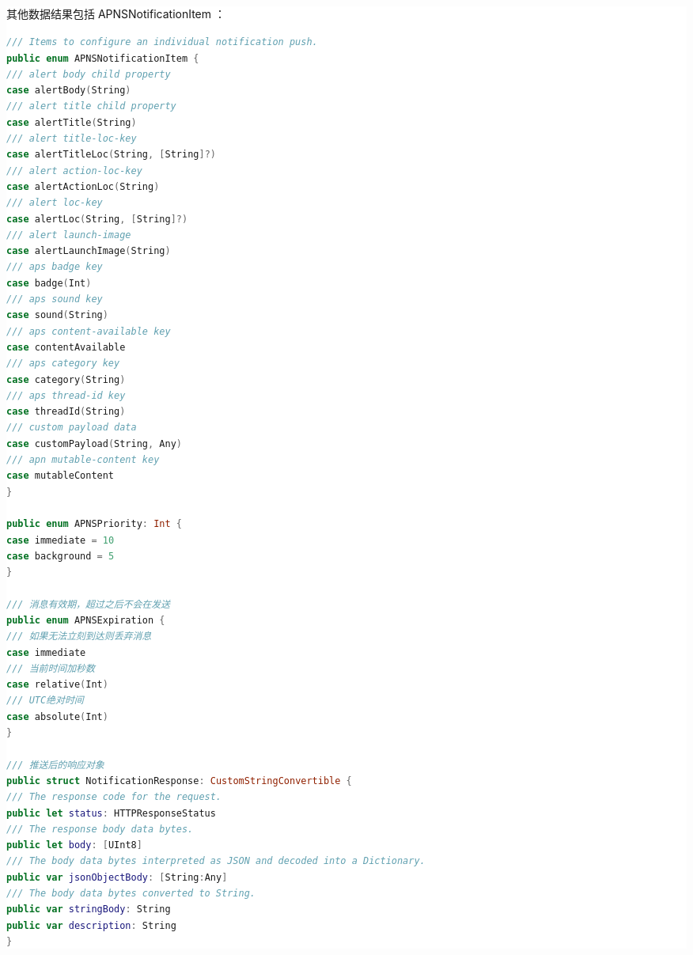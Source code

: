 其他数据结果包括 APNSNotificationItem ：

```swift
/// Items to configure an individual notification push.
public enum APNSNotificationItem {
/// alert body child property
case alertBody(String)
/// alert title child property
case alertTitle(String)
/// alert title-loc-key
case alertTitleLoc(String, [String]?)
/// alert action-loc-key
case alertActionLoc(String)
/// alert loc-key
case alertLoc(String, [String]?)
/// alert launch-image
case alertLaunchImage(String)
/// aps badge key
case badge(Int)
/// aps sound key
case sound(String)
/// aps content-available key
case contentAvailable
/// aps category key
case category(String)
/// aps thread-id key
case threadId(String)
/// custom payload data
case customPayload(String, Any)
/// apn mutable-content key
case mutableContent
}

public enum APNSPriority: Int {
case immediate = 10
case background = 5
}

/// 消息有效期，超过之后不会在发送
public enum APNSExpiration {
/// 如果无法立刻到达则丢弃消息
case immediate
/// 当前时间加秒数
case relative(Int)
/// UTC绝对时间
case absolute(Int)
}

/// 推送后的响应对象
public struct NotificationResponse: CustomStringConvertible {
/// The response code for the request.
public let status: HTTPResponseStatus
/// The response body data bytes.
public let body: [UInt8]
/// The body data bytes interpreted as JSON and decoded into a Dictionary.
public var jsonObjectBody: [String:Any]
/// The body data bytes converted to String.
public var stringBody: String
public var description: String
}
```
